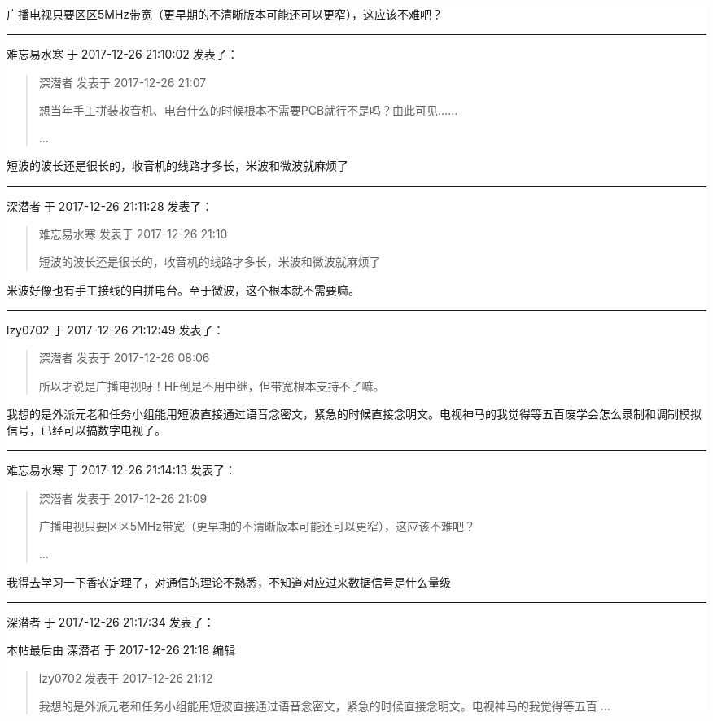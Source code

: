 广播电视只要区区5MHz带宽（更早期的不清晰版本可能还可以更窄），这应该不难吧？

---------

难忘易水寒 于 2017-12-26 21:10:02 发表了：

> 深潜者 发表于 2017-12-26 21:07
> 
> 想当年手工拼装收音机、电台什么的时候根本不需要PCB就行不是吗？由此可见……
> 
> ...



短波的波长还是很长的，收音机的线路才多长，米波和微波就麻烦了

---------

深潜者 于 2017-12-26 21:11:28 发表了：

> 难忘易水寒 发表于 2017-12-26 21:10
> 
> 短波的波长还是很长的，收音机的线路才多长，米波和微波就麻烦了



米波好像也有手工接线的自拼电台。至于微波，这个根本就不需要嘛。

---------

lzy0702 于 2017-12-26 21:12:49 发表了：

> 深潜者 发表于 2017-12-26 08:06
> 
> 所以才说是广播电视呀！HF倒是不用中继，但带宽根本支持不了嘛。



我想的是外派元老和任务小组能用短波直接通过语音念密文，紧急的时候直接念明文。电视神马的我觉得等五百废学会怎么录制和调制模拟信号，已经可以搞数字电视了。

---------

难忘易水寒 于 2017-12-26 21:14:13 发表了：

> 深潜者 发表于 2017-12-26 21:09
> 
> 广播电视只要区区5MHz带宽（更早期的不清晰版本可能还可以更窄），这应该不难吧？
> 
> ...



我得去学习一下香农定理了，对通信的理论不熟悉，不知道对应过来数据信号是什么量级

---------

深潜者 于 2017-12-26 21:17:34 发表了：

本帖最后由 深潜者 于 2017-12-26 21:18 编辑 


> 
> lzy0702 发表于 2017-12-26 21:12
> 
> 我想的是外派元老和任务小组能用短波直接通过语音念密文，紧急的时候直接念明文。电视神马的我觉得等五百 ...
